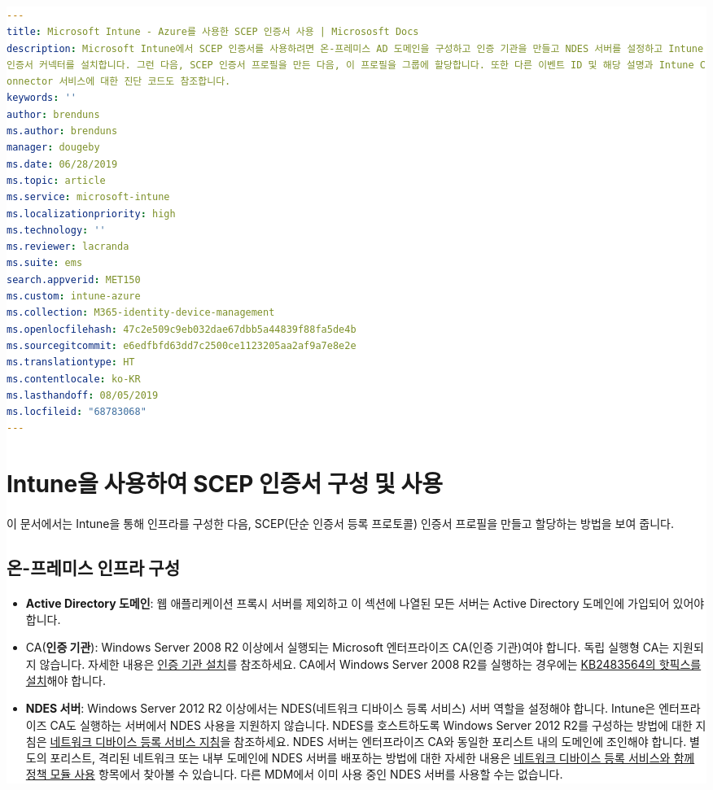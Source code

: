 ```yaml
---
title: Microsoft Intune - Azure를 사용한 SCEP 인증서 사용 | Micrososft Docs
description: Microsoft Intune에서 SCEP 인증서를 사용하려면 온-프레미스 AD 도메인을 구성하고 인증 기관을 만들고 NDES 서버를 설정하고 Intune 인증서 커넥터를 설치합니다. 그런 다음, SCEP 인증서 프로필을 만든 다음, 이 프로필을 그룹에 할당합니다. 또한 다른 이벤트 ID 및 해당 설명과 Intune Connector 서비스에 대한 진단 코드도 참조합니다.
keywords: ''
author: brenduns
ms.author: brenduns
manager: dougeby
ms.date: 06/28/2019
ms.topic: article
ms.service: microsoft-intune
ms.localizationpriority: high
ms.technology: ''
ms.reviewer: lacranda
ms.suite: ems
search.appverid: MET150
ms.custom: intune-azure
ms.collection: M365-identity-device-management
ms.openlocfilehash: 47c2e509c9eb032dae67dbb5a44839f88fa5de4b
ms.sourcegitcommit: e6edfbfd63dd7c2500ce1123205aa2af9a7e8e2e
ms.translationtype: HT
ms.contentlocale: ko-KR
ms.lasthandoff: 08/05/2019
ms.locfileid: "68783068"
---
```

# <a name="configure-and-use-scep-certificates-with-intune"></a>Intune을 사용하여 SCEP 인증서 구성 및 사용

이 문서에서는 Intune을 통해 인프라를 구성한 다음, SCEP(단순 인증서 등록 프로토콜) 인증서 프로필을 만들고 할당하는 방법을 보여 줍니다.

## <a name="configure-on-premises-infrastructure"></a>온-프레미스 인프라 구성

- **Active Directory 도메인**: 웹 애플리케이션 프록시 서버를 제외하고 이 섹션에 나열된 모든 서버는 Active Directory 도메인에 가입되어 있어야 합니다.

- CA(**인증 기관**): Windows Server 2008 R2 이상에서 실행되는 Microsoft 엔터프라이즈 CA(인증 기관)여야 합니다. 독립 실행형 CA는 지원되지 않습니다. 자세한 내용은 [인증 기관 설치](https://technet.microsoft.com/library/jj125375.aspx)를 참조하세요.
    CA에서 Windows Server 2008 R2를 실행하는 경우에는 [KB2483564의 핫픽스를 설치](http://support.microsoft.com/kb/2483564/)해야 합니다.

- **NDES 서버**: Windows Server 2012 R2 이상에서는 NDES(네트워크 디바이스 등록 서비스) 서버 역할을 설정해야 합니다. Intune은 엔터프라이즈 CA도 실행하는 서버에서 NDES 사용을 지원하지 않습니다. NDES를 호스트하도록 Windows Server 2012 R2를 구성하는 방법에 대한 지침은 [네트워크 디바이스 등록 서비스 지침](https://technet.microsoft.com/library/hh831498.aspx)을 참조하세요.
NDES 서버는 엔터프라이즈 CA와 동일한 포리스트 내의 도메인에 조인해야 합니다. 별도의 포리스트, 격리된 네트워크 또는 내부 도메인에 NDES 서버를 배포하는 방법에 대한 자세한 내용은 [네트워크 디바이스 등록 서비스와 함께 정책 모듈 사용](https://technet.microsoft.com/library/dn473016.aspx) 항목에서 찾아볼 수 있습니다. 다른 MDM에서 이미 사용 중인 NDES 서버를 사용할 수는 없습니다.
